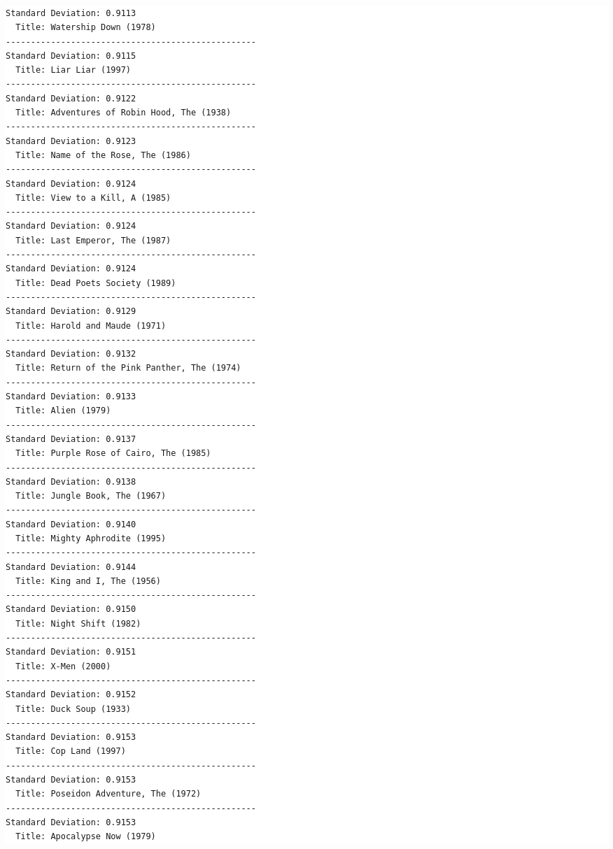     Standard Deviation: 0.9113
      Title: Watership Down (1978)
    --------------------------------------------------
    Standard Deviation: 0.9115
      Title: Liar Liar (1997)
    --------------------------------------------------
    Standard Deviation: 0.9122
      Title: Adventures of Robin Hood, The (1938)
    --------------------------------------------------
    Standard Deviation: 0.9123
      Title: Name of the Rose, The (1986)
    --------------------------------------------------
    Standard Deviation: 0.9124
      Title: View to a Kill, A (1985)
    --------------------------------------------------
    Standard Deviation: 0.9124
      Title: Last Emperor, The (1987)
    --------------------------------------------------
    Standard Deviation: 0.9124
      Title: Dead Poets Society (1989)
    --------------------------------------------------
    Standard Deviation: 0.9129
      Title: Harold and Maude (1971)
    --------------------------------------------------
    Standard Deviation: 0.9132
      Title: Return of the Pink Panther, The (1974)
    --------------------------------------------------
    Standard Deviation: 0.9133
      Title: Alien (1979)
    --------------------------------------------------
    Standard Deviation: 0.9137
      Title: Purple Rose of Cairo, The (1985)
    --------------------------------------------------
    Standard Deviation: 0.9138
      Title: Jungle Book, The (1967)
    --------------------------------------------------
    Standard Deviation: 0.9140
      Title: Mighty Aphrodite (1995)
    --------------------------------------------------
    Standard Deviation: 0.9144
      Title: King and I, The (1956)
    --------------------------------------------------
    Standard Deviation: 0.9150
      Title: Night Shift (1982)
    --------------------------------------------------
    Standard Deviation: 0.9151
      Title: X-Men (2000)
    --------------------------------------------------
    Standard Deviation: 0.9152
      Title: Duck Soup (1933)
    --------------------------------------------------
    Standard Deviation: 0.9153
      Title: Cop Land (1997)
    --------------------------------------------------
    Standard Deviation: 0.9153
      Title: Poseidon Adventure, The (1972)
    --------------------------------------------------
    Standard Deviation: 0.9153
      Title: Apocalypse Now (1979)